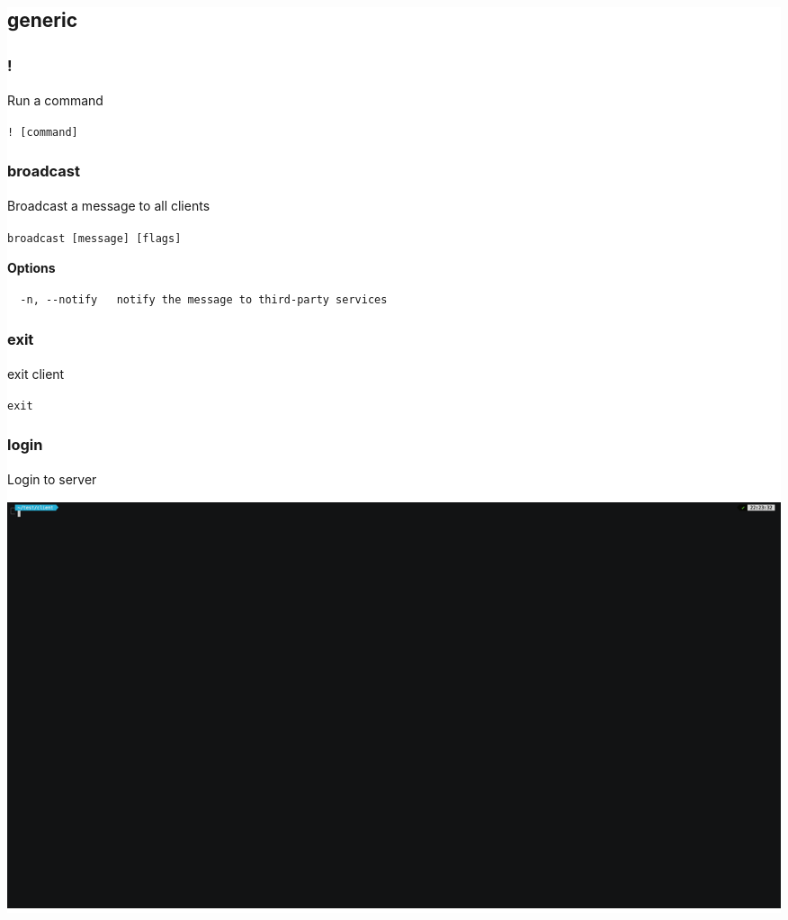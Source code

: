 ## generic
### !
Run a command

```
! [command]
```

### broadcast
Broadcast a message to all clients

```
broadcast [message] [flags]
```

**Options**

```
  -n, --notify   notify the message to third-party services
```

### exit
exit client

```
exit
```

### login
Login to server

![login](../assets/login.gif)
